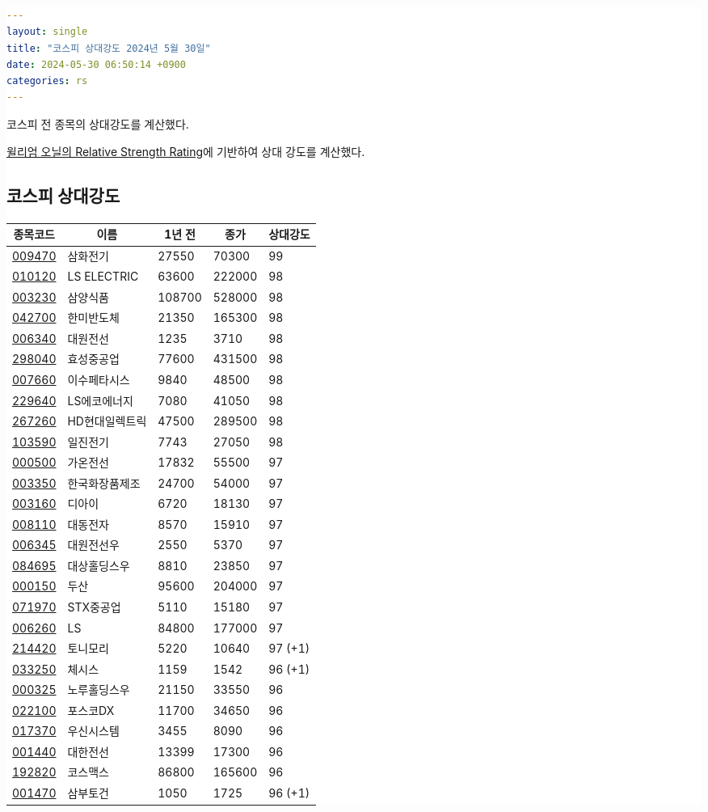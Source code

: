 ```yaml
---
layout: single
title: "코스피 상대강도 2024년 5월 30일"
date: 2024-05-30 06:50:14 +0900
categories: rs
---
```

코스피 전 종목의 상대강도를 계산했다.

[윌리엄 오닐의 Relative Strength Rating](https://www.williamoneil.com/proprietary-ratings-and-rankings/)에 기반하여 상대 강도를 계산했다.

## 코스피 상대강도

|종목코드|이름|1년 전|종가|상대강도|
|------|---|-----|--|------|
|[009470](https://finance.daum.net/quotes/A009470)|삼화전기|27550|70300|99 |
|[010120](https://finance.daum.net/quotes/A010120)|LS ELECTRIC|63600|222000|98 |
|[003230](https://finance.daum.net/quotes/A003230)|삼양식품|108700|528000|98 |
|[042700](https://finance.daum.net/quotes/A042700)|한미반도체|21350|165300|98 |
|[006340](https://finance.daum.net/quotes/A006340)|대원전선|1235|3710|98 |
|[298040](https://finance.daum.net/quotes/A298040)|효성중공업|77600|431500|98 |
|[007660](https://finance.daum.net/quotes/A007660)|이수페타시스|9840|48500|98 |
|[229640](https://finance.daum.net/quotes/A229640)|LS에코에너지|7080|41050|98 |
|[267260](https://finance.daum.net/quotes/A267260)|HD현대일렉트릭|47500|289500|98 |
|[103590](https://finance.daum.net/quotes/A103590)|일진전기|7743|27050|98 |
|[000500](https://finance.daum.net/quotes/A000500)|가온전선|17832|55500|97 |
|[003350](https://finance.daum.net/quotes/A003350)|한국화장품제조|24700|54000|97 |
|[003160](https://finance.daum.net/quotes/A003160)|디아이|6720|18130|97 |
|[008110](https://finance.daum.net/quotes/A008110)|대동전자|8570|15910|97 |
|[006345](https://finance.daum.net/quotes/A006345)|대원전선우|2550|5370|97 |
|[084695](https://finance.daum.net/quotes/A084695)|대상홀딩스우|8810|23850|97 |
|[000150](https://finance.daum.net/quotes/A000150)|두산|95600|204000|97 |
|[071970](https://finance.daum.net/quotes/A071970)|STX중공업|5110|15180|97 |
|[006260](https://finance.daum.net/quotes/A006260)|LS|84800|177000|97 |
|[214420](https://finance.daum.net/quotes/A214420)|토니모리|5220|10640|97 (+1)|
|[033250](https://finance.daum.net/quotes/A033250)|체시스|1159|1542|96 (+1)|
|[000325](https://finance.daum.net/quotes/A000325)|노루홀딩스우|21150|33550|96 |
|[022100](https://finance.daum.net/quotes/A022100)|포스코DX|11700|34650|96 |
|[017370](https://finance.daum.net/quotes/A017370)|우신시스템|3455|8090|96 |
|[001440](https://finance.daum.net/quotes/A001440)|대한전선|13399|17300|96 |
|[192820](https://finance.daum.net/quotes/A192820)|코스맥스|86800|165600|96 |
|[001470](https://finance.daum.net/quotes/A001470)|삼부토건|1050|1725|96 (+1)|